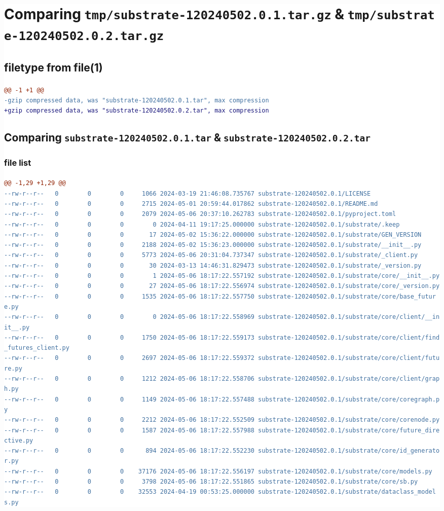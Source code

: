 # Comparing `tmp/substrate-120240502.0.1.tar.gz` & `tmp/substrate-120240502.0.2.tar.gz`

## filetype from file(1)

```diff
@@ -1 +1 @@
-gzip compressed data, was "substrate-120240502.0.1.tar", max compression
+gzip compressed data, was "substrate-120240502.0.2.tar", max compression
```

## Comparing `substrate-120240502.0.1.tar` & `substrate-120240502.0.2.tar`

### file list

```diff
@@ -1,29 +1,29 @@
--rw-r--r--   0        0        0     1066 2024-03-19 21:46:08.735767 substrate-120240502.0.1/LICENSE
--rw-r--r--   0        0        0     2715 2024-05-01 20:59:44.017862 substrate-120240502.0.1/README.md
--rw-r--r--   0        0        0     2079 2024-05-06 20:37:10.262783 substrate-120240502.0.1/pyproject.toml
--rw-r--r--   0        0        0        0 2024-04-11 19:17:25.000000 substrate-120240502.0.1/substrate/.keep
--rw-r--r--   0        0        0       17 2024-05-02 15:36:22.000000 substrate-120240502.0.1/substrate/GEN_VERSION
--rw-r--r--   0        0        0     2188 2024-05-02 15:36:23.000000 substrate-120240502.0.1/substrate/__init__.py
--rw-r--r--   0        0        0     5773 2024-05-06 20:31:04.737347 substrate-120240502.0.1/substrate/_client.py
--rw-r--r--   0        0        0       30 2024-03-13 14:46:31.829473 substrate-120240502.0.1/substrate/_version.py
--rw-r--r--   0        0        0        1 2024-05-06 18:17:22.557192 substrate-120240502.0.1/substrate/core/__init__.py
--rw-r--r--   0        0        0       27 2024-05-06 18:17:22.556974 substrate-120240502.0.1/substrate/core/_version.py
--rw-r--r--   0        0        0     1535 2024-05-06 18:17:22.557750 substrate-120240502.0.1/substrate/core/base_future.py
--rw-r--r--   0        0        0        0 2024-05-06 18:17:22.558969 substrate-120240502.0.1/substrate/core/client/__init__.py
--rw-r--r--   0        0        0     1750 2024-05-06 18:17:22.559173 substrate-120240502.0.1/substrate/core/client/find_futures_client.py
--rw-r--r--   0        0        0     2697 2024-05-06 18:17:22.559372 substrate-120240502.0.1/substrate/core/client/future.py
--rw-r--r--   0        0        0     1212 2024-05-06 18:17:22.558706 substrate-120240502.0.1/substrate/core/client/graph.py
--rw-r--r--   0        0        0     1149 2024-05-06 18:17:22.557488 substrate-120240502.0.1/substrate/core/coregraph.py
--rw-r--r--   0        0        0     2212 2024-05-06 18:17:22.552509 substrate-120240502.0.1/substrate/core/corenode.py
--rw-r--r--   0        0        0     1587 2024-05-06 18:17:22.557988 substrate-120240502.0.1/substrate/core/future_directive.py
--rw-r--r--   0        0        0      894 2024-05-06 18:17:22.552230 substrate-120240502.0.1/substrate/core/id_generator.py
--rw-r--r--   0        0        0    37176 2024-05-06 18:17:22.556197 substrate-120240502.0.1/substrate/core/models.py
--rw-r--r--   0        0        0     3798 2024-05-06 18:17:22.551865 substrate-120240502.0.1/substrate/core/sb.py
--rw-r--r--   0        0        0    32553 2024-04-19 00:53:25.000000 substrate-120240502.0.1/substrate/dataclass_models.py
```